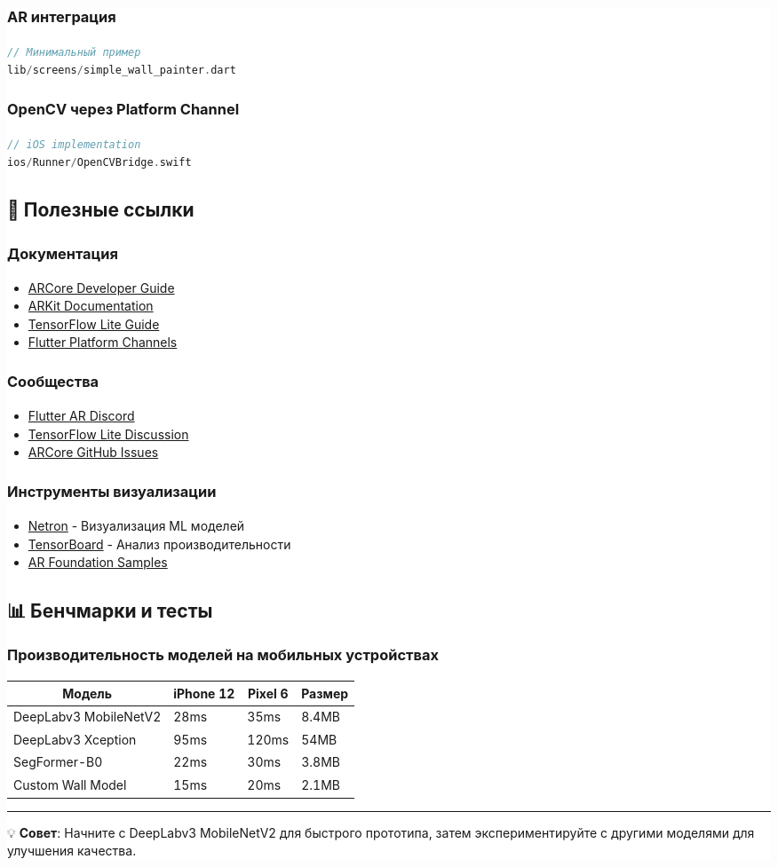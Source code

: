 ### AR интеграция
```dart
// Минимальный пример
lib/screens/simple_wall_painter.dart
```

### OpenCV через Platform Channel
```swift
// iOS implementation
ios/Runner/OpenCVBridge.swift
```

## 🔗 Полезные ссылки

### Документация
- [ARCore Developer Guide](https://developers.google.com/ar)
- [ARKit Documentation](https://developer.apple.com/documentation/arkit)
- [TensorFlow Lite Guide](https://www.tensorflow.org/lite/guide)
- [Flutter Platform Channels](https://flutter.dev/docs/development/platform-integration/platform-channels)

### Сообщества
- [Flutter AR Discord](https://discord.gg/flutter)
- [TensorFlow Lite Discussion](https://groups.google.com/g/tflite)
- [ARCore GitHub Issues](https://github.com/google-ar/arcore-unity-sdk/issues)

### Инструменты визуализации
- [Netron](https://netron.app/) - Визуализация ML моделей
- [TensorBoard](https://www.tensorflow.org/tensorboard) - Анализ производительности
- [AR Foundation Samples](https://github.com/Unity-Technologies/arfoundation-samples)

## 📊 Бенчмарки и тесты

### Производительность моделей на мобильных устройствах

| Модель | iPhone 12 | Pixel 6 | Размер |
|--------|-----------|---------|---------|
| DeepLabv3 MobileNetV2 | 28ms | 35ms | 8.4MB |
| DeepLabv3 Xception | 95ms | 120ms | 54MB |
| SegFormer-B0 | 22ms | 30ms | 3.8MB |
| Custom Wall Model | 15ms | 20ms | 2.1MB |

---

💡 **Совет**: Начните с DeepLabv3 MobileNetV2 для быстрого прототипа, затем экспериментируйте с другими моделями для улучшения качества. 